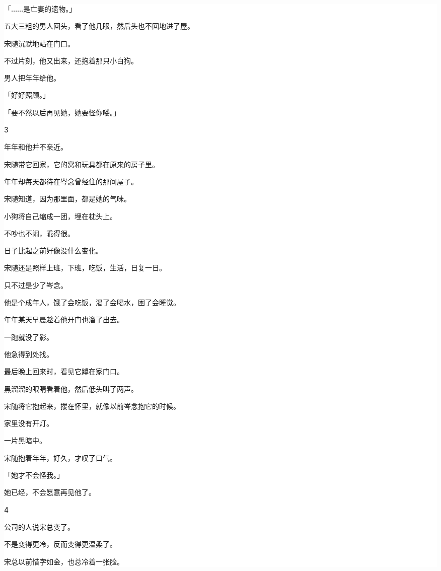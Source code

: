 「……是亡妻的遗物。」

五大三粗的男人回头，看了他几眼，然后头也不回地进了屋。

宋随沉默地站在门口。

不过片刻，他又出来，还抱着那只小白狗。

男人把年年给他。

「好好照顾。」

「要不然以后再见她，她要怪你喽。」

3

年年和他并不亲近。

宋随带它回家，它的窝和玩具都在原来的房子里。

年年却每天都待在岑念曾经住的那间屋子。

宋随知道，因为那里面，都是她的气味。

小狗将自己缩成一团，埋在枕头上。

不吵也不闹，乖得很。

日子比起之前好像没什么变化。

宋随还是照样上班，下班，吃饭，生活，日复一日。

只不过是少了岑念。

他是个成年人，饿了会吃饭，渴了会喝水，困了会睡觉。

年年某天早晨趁着他开门也溜了出去。

一跑就没了影。

他急得到处找。

最后晚上回来时，看见它蹲在家门口。

黑溜溜的眼睛看着他，然后低头叫了两声。

宋随将它抱起来，搂在怀里，就像以前岑念抱它的时候。

家里没有开灯。

一片黑暗中。

宋随抱着年年，好久，才叹了口气。

「她才不会怪我。」

她已经，不会愿意再见他了。

4

公司的人说宋总变了。

不是变得更冷，反而变得更温柔了。

宋总以前惜字如金，也总冷着一张脸。
